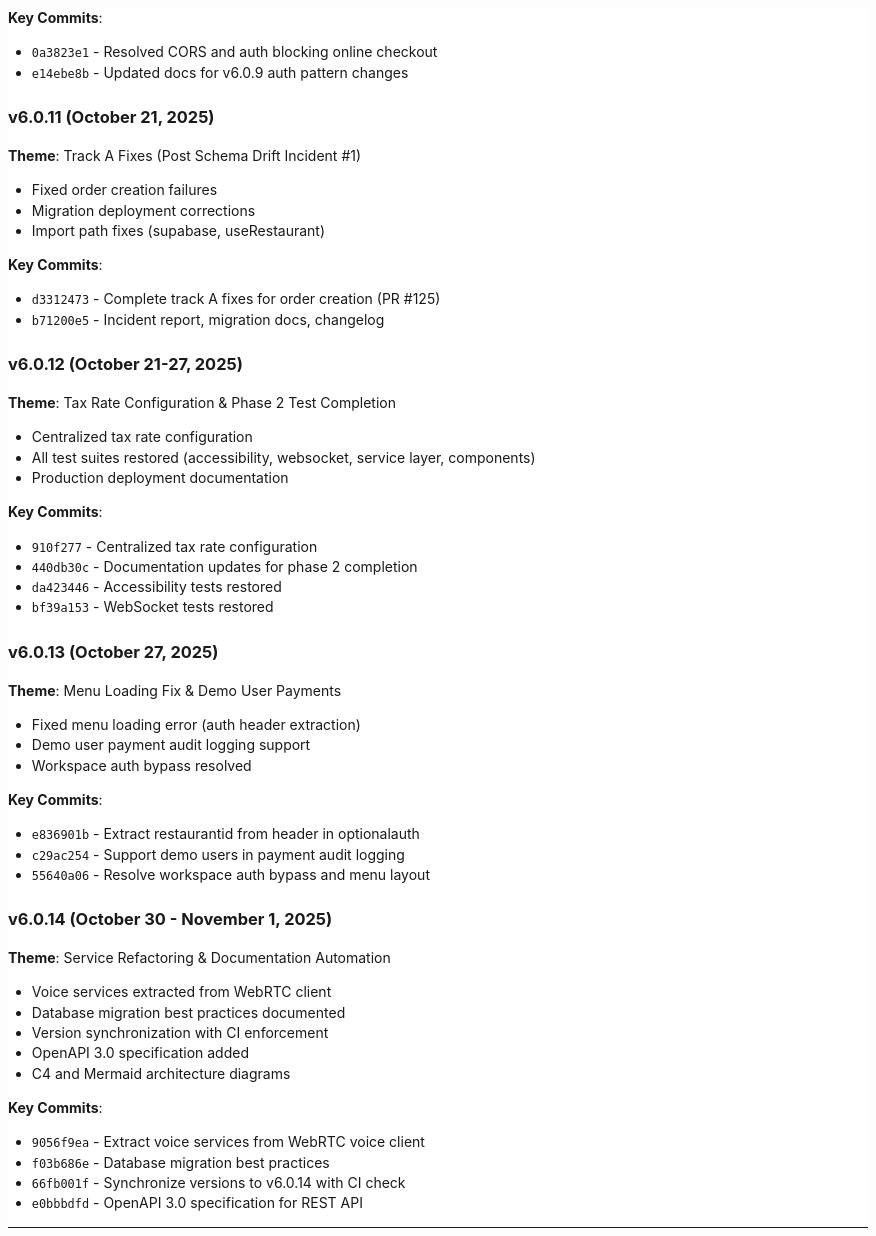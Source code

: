 **Key Commits**:
- `0a3823e1` - Resolved CORS and auth blocking online checkout
- `e14ebe8b` - Updated docs for v6.0.9 auth pattern changes

### v6.0.11 (October 21, 2025)
**Theme**: Track A Fixes (Post Schema Drift Incident #1)

- Fixed order creation failures
- Migration deployment corrections
- Import path fixes (supabase, useRestaurant)

**Key Commits**:
- `d3312473` - Complete track A fixes for order creation (PR #125)
- `b71200e5` - Incident report, migration docs, changelog

### v6.0.12 (October 21-27, 2025)
**Theme**: Tax Rate Configuration & Phase 2 Test Completion

- Centralized tax rate configuration
- All test suites restored (accessibility, websocket, service layer, components)
- Production deployment documentation

**Key Commits**:
- `910f277` - Centralized tax rate configuration
- `440db30c` - Documentation updates for phase 2 completion
- `da423446` - Accessibility tests restored
- `bf39a153` - WebSocket tests restored

### v6.0.13 (October 27, 2025)
**Theme**: Menu Loading Fix & Demo User Payments

- Fixed menu loading error (auth header extraction)
- Demo user payment audit logging support
- Workspace auth bypass resolved

**Key Commits**:
- `e836901b` - Extract restaurantid from header in optionalauth
- `c29ac254` - Support demo users in payment audit logging
- `55640a06` - Resolve workspace auth bypass and menu layout

### v6.0.14 (October 30 - November 1, 2025)
**Theme**: Service Refactoring & Documentation Automation

- Voice services extracted from WebRTC client
- Database migration best practices documented
- Version synchronization with CI enforcement
- OpenAPI 3.0 specification added
- C4 and Mermaid architecture diagrams

**Key Commits**:
- `9056f9ea` - Extract voice services from WebRTC voice client
- `f03b686e` - Database migration best practices
- `66fb001f` - Synchronize versions to v6.0.14 with CI check
- `e0bbbdfd` - OpenAPI 3.0 specification for REST API

---